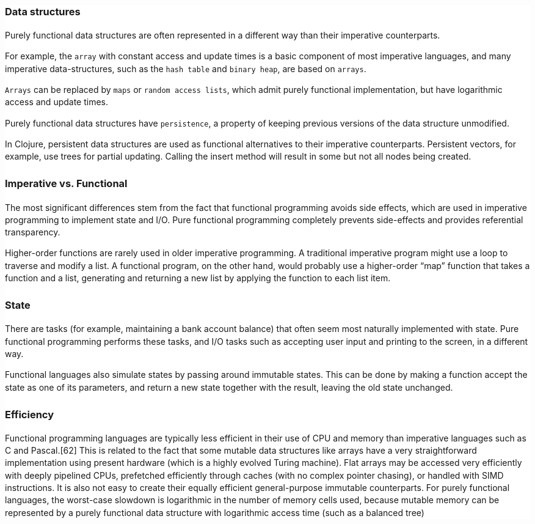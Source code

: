 ### Data structures
Purely functional data structures are often represented in a different way than their imperative counterparts.

For example, the `array` with constant access and update times is a basic component of most imperative languages, and many imperative data-structures, such as the `hash table` and `binary heap`, are based on `arrays`.

`Arrays` can be replaced by `maps` or `random access lists`, which admit purely functional implementation, but have logarithmic access and update times.

Purely functional data structures have `persistence`, a property of keeping previous versions of the data structure unmodified.

In Clojure, persistent data structures are used as functional alternatives to their imperative counterparts. Persistent vectors, for example, use trees for partial updating. Calling the insert method will result in some but not all nodes being created.

### Imperative vs. Functional
The most significant differences stem from the fact that functional programming avoids side effects, which are used in imperative programming to implement state and I/O. Pure functional programming completely prevents side-effects and provides referential transparency.

Higher-order functions are rarely used in older imperative programming. A traditional imperative program might use a loop to traverse and modify a list. A functional program, on the other hand, would probably use a higher-order “map” function that takes a function and a list, generating and returning a new list by applying the function to each list item.

### State
There are tasks (for example, maintaining a bank account balance) that often seem most naturally implemented with state. Pure functional programming performs these tasks, and I/O tasks such as accepting user input and printing to the screen, in a different way.

Functional languages also simulate states by passing around immutable states. This can be done by making a function accept the state as one of its parameters, and return a new state together with the result, leaving the old state unchanged.

### Efficiency
Functional programming languages are typically less efficient in their use of CPU and memory than imperative languages such as C and Pascal.[62] This is related to the fact that some mutable data structures like arrays have a very straightforward implementation using present hardware (which is a highly evolved Turing machine). Flat arrays may be accessed very efficiently with deeply pipelined CPUs, prefetched efficiently through caches (with no complex pointer chasing), or handled with SIMD instructions. It is also not easy to create their equally efficient general-purpose immutable counterparts. For purely functional languages, the worst-case slowdown is logarithmic in the number of memory cells used, because mutable memory can be represented by a purely functional data structure with logarithmic access time (such as a balanced tree)

